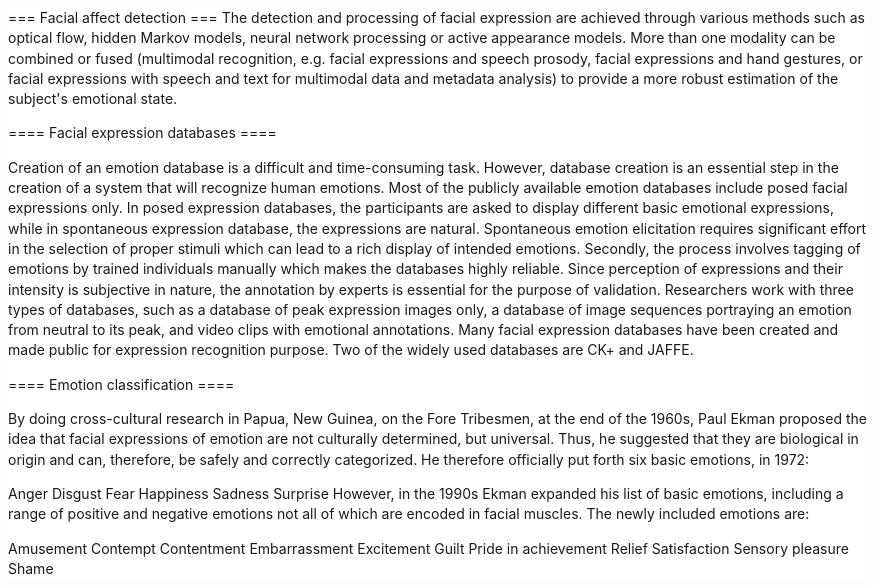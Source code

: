 
=== Facial affect detection ===
The detection and processing of facial expression are achieved through various methods such as optical flow, hidden Markov models, neural network processing or active appearance models. More than one modality can be combined or fused (multimodal recognition, e.g. facial expressions and speech prosody, facial expressions and hand gestures, or facial expressions with speech and text for multimodal data and metadata analysis) to provide a more robust estimation of the subject's emotional state. 


==== Facial expression databases ====

Creation of an emotion database is a difficult and time-consuming task. However, database creation is an essential step in the creation of a system that will recognize human emotions. Most of the publicly available emotion databases include posed facial expressions only. In posed expression databases, the participants are asked to display different basic emotional expressions, while in spontaneous expression database, the expressions are natural. Spontaneous emotion elicitation requires significant effort in the selection of proper stimuli which can lead to a rich display of intended emotions. Secondly, the process involves tagging of emotions by trained individuals manually which makes the databases highly reliable. Since perception of expressions and their intensity is subjective in nature, the annotation by experts is essential for the purpose of validation.
Researchers work with three types of databases, such as a database of peak expression images only, a database of image sequences portraying an emotion from neutral to its peak, and video clips with emotional annotations. Many facial expression databases have been created and made public for expression recognition purpose. Two of the widely used databases are CK+ and JAFFE.


==== Emotion classification ====

By doing cross-cultural research in Papua, New Guinea, on the Fore Tribesmen, at the end of the 1960s, Paul Ekman proposed the idea that facial expressions of emotion are not culturally determined, but universal. Thus, he suggested that they are biological in origin and can, therefore, be safely and correctly categorized.
He therefore officially put forth six basic emotions, in 1972:

Anger
Disgust
Fear
Happiness
Sadness
Surprise
However, in the 1990s Ekman expanded his list of basic emotions, including a range of positive and negative emotions not all of which are encoded in facial muscles. The newly included emotions are:

Amusement
Contempt
Contentment
Embarrassment
Excitement
Guilt
 Pride in achievement
Relief
Satisfaction
Sensory pleasure
Shame

